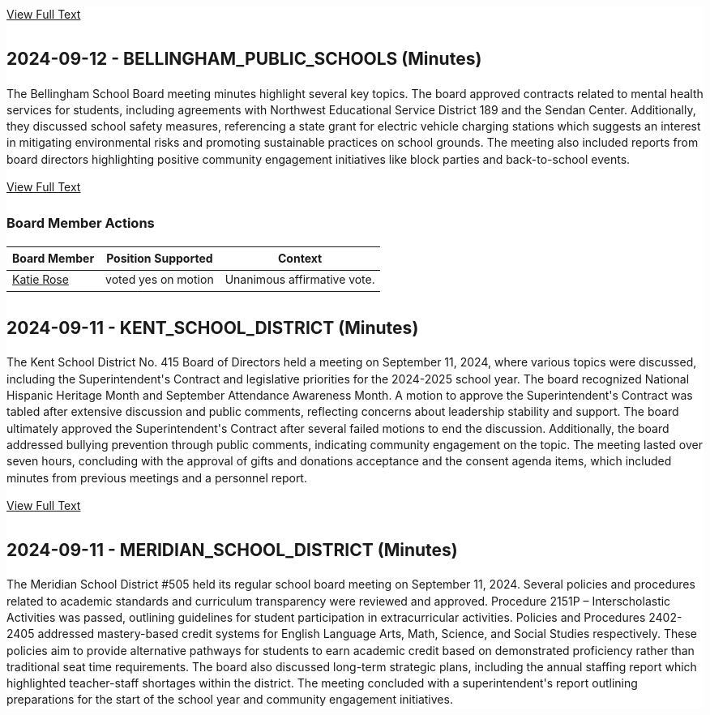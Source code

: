 [View Full Text](https://raw.githubusercontent.com/VoronoiPerspectives/WashingtonStateSchoolBoardExplorer/refs/heads/main/data/countries/usa/states/wa/counties/king/school_boards/federal_way_public_schools/2024/2024-09-17-minutes.txt)

## 2024-09-12 - BELLINGHAM_PUBLIC_SCHOOLS (Minutes)

The Bellingham School Board meeting minutes highlight several key topics.  The board approved contracts related to mental health services for students, including agreements with Northwest Educational Service District 189 and the Sendan Center. Additionally, they discussed school safety measures, referencing a state grant for electric vehicle charging stations which suggests an interest in mitigating environmental risks and promoting sustainable practices on school grounds. The meeting also included reports from board directors highlighting positive community engagement initiatives like block parties and back-to-school events.

[View Full Text](https://raw.githubusercontent.com/VoronoiPerspectives/WashingtonStateSchoolBoardExplorer/refs/heads/main/data/countries/usa/states/wa/counties/whatcom/school_boards/bellingham_public_schools/2024/2024-09-12-minutes.txt)

### Board Member Actions

| Board Member | Position Supported | Context |
|--------------|--------------------|---------|
| [Katie Rose](board_member_314.md) | voted yes on motion | Unanimous affirmative vote. |

## 2024-09-11 - KENT_SCHOOL_DISTRICT (Minutes)

The Kent School District No. 415 Board of Directors held a meeting on September 11, 2024, where various topics were discussed, including the Superintendent's Contract and legislative priorities for the 2024-2025 school year. The board recognized National Hispanic Heritage Month and September Attendance Awareness Month. A motion to approve the Superintendent's Contract was tabled after extensive discussion and public comments, reflecting concerns about leadership stability and support. The board ultimately approved the Superintendent's Contract after several failed motions to end the discussion. Additionally, the board addressed bullying prevention through public comments, indicating community engagement on the topic. The meeting lasted over seven hours, concluding with the approval of gifts and donations acceptance and the consent agenda items, which included minutes from previous meetings and a personnel report.

[View Full Text](https://raw.githubusercontent.com/VoronoiPerspectives/WashingtonStateSchoolBoardExplorer/refs/heads/main/data/countries/usa/states/wa/counties/king/school_boards/kent_school_district/2024/2024-09-11-board-minutes.txt)

## 2024-09-11 - MERIDIAN_SCHOOL_DISTRICT (Minutes)

The Meridian School District #505 held its regular school board meeting on September 11, 2024.  Several policies and procedures related to academic standards and curriculum transparency were reviewed and approved. Procedure 2151P – Interscholastic Activities was passed, outlining guidelines for student participation in extracurricular activities.  Policies and Procedures 2402-2405 addressed mastery-based credit systems for English Language Arts, Math, Science, and Social Studies respectively. These policies aim to provide alternative pathways for students to earn academic credit based on demonstrated proficiency rather than traditional seat time requirements. The board also discussed long-term strategic plans, including the annual staffing report which highlighted teacher-staff shortages within the district.  The meeting concluded with a superintendent's report outlining preparations for the start of the school year and community engagement initiatives.
